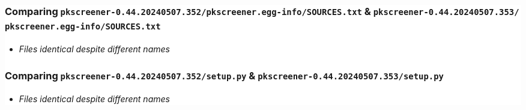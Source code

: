 ```diff
```

### Comparing `pkscreener-0.44.20240507.352/pkscreener.egg-info/SOURCES.txt` & `pkscreener-0.44.20240507.353/pkscreener.egg-info/SOURCES.txt`

 * *Files identical despite different names*

### Comparing `pkscreener-0.44.20240507.352/setup.py` & `pkscreener-0.44.20240507.353/setup.py`

 * *Files identical despite different names*

